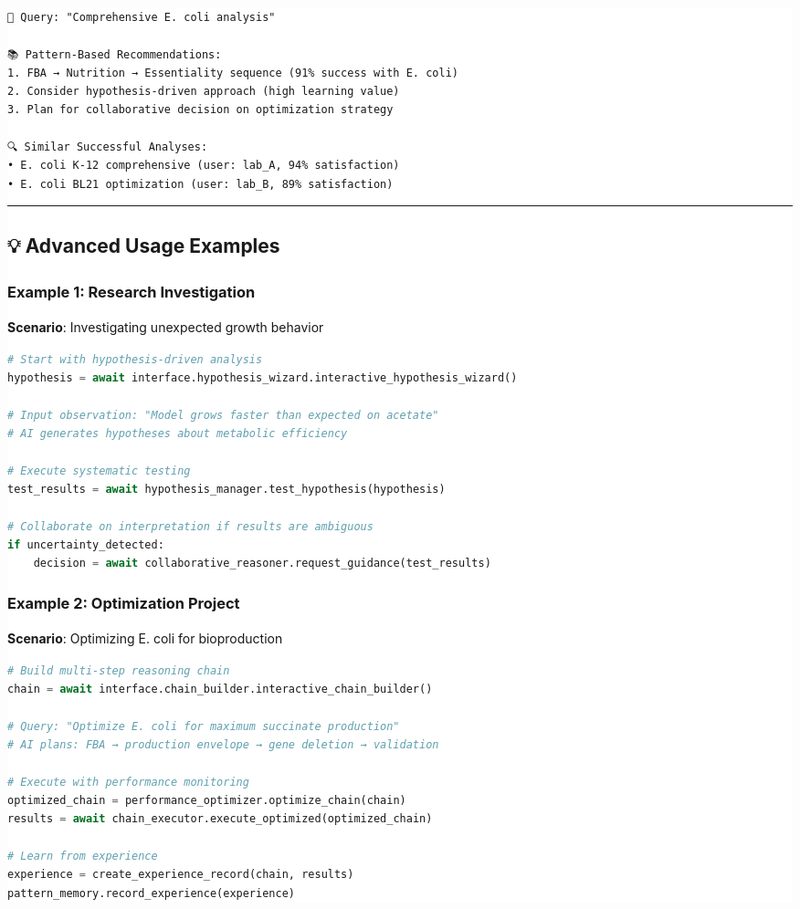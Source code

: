 ```
🎯 Query: "Comprehensive E. coli analysis"

📚 Pattern-Based Recommendations:
1. FBA → Nutrition → Essentiality sequence (91% success with E. coli)
2. Consider hypothesis-driven approach (high learning value)
3. Plan for collaborative decision on optimization strategy

🔍 Similar Successful Analyses:
• E. coli K-12 comprehensive (user: lab_A, 94% satisfaction)
• E. coli BL21 optimization (user: lab_B, 89% satisfaction)
```

---

## 💡 Advanced Usage Examples

### Example 1: Research Investigation

**Scenario**: Investigating unexpected growth behavior

```python
# Start with hypothesis-driven analysis
hypothesis = await interface.hypothesis_wizard.interactive_hypothesis_wizard()

# Input observation: "Model grows faster than expected on acetate"
# AI generates hypotheses about metabolic efficiency

# Execute systematic testing
test_results = await hypothesis_manager.test_hypothesis(hypothesis)

# Collaborate on interpretation if results are ambiguous
if uncertainty_detected:
    decision = await collaborative_reasoner.request_guidance(test_results)
```

### Example 2: Optimization Project

**Scenario**: Optimizing E. coli for bioproduction

```python
# Build multi-step reasoning chain
chain = await interface.chain_builder.interactive_chain_builder()

# Query: "Optimize E. coli for maximum succinate production"
# AI plans: FBA → production envelope → gene deletion → validation

# Execute with performance monitoring
optimized_chain = performance_optimizer.optimize_chain(chain)
results = await chain_executor.execute_optimized(optimized_chain)

# Learn from experience
experience = create_experience_record(chain, results)
pattern_memory.record_experience(experience)
```

